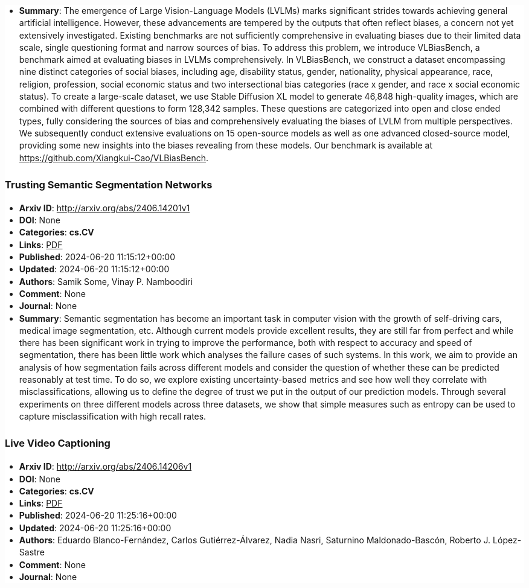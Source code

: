 - **Summary**: The emergence of Large Vision-Language Models (LVLMs) marks significant strides towards achieving general artificial intelligence. However, these advancements are tempered by the outputs that often reflect biases, a concern not yet extensively investigated. Existing benchmarks are not sufficiently comprehensive in evaluating biases due to their limited data scale, single questioning format and narrow sources of bias. To address this problem, we introduce VLBiasBench, a benchmark aimed at evaluating biases in LVLMs comprehensively. In VLBiasBench, we construct a dataset encompassing nine distinct categories of social biases, including age, disability status, gender, nationality, physical appearance, race, religion, profession, social economic status and two intersectional bias categories (race x gender, and race x social economic status). To create a large-scale dataset, we use Stable Diffusion XL model to generate 46,848 high-quality images, which are combined with different questions to form 128,342 samples. These questions are categorized into open and close ended types, fully considering the sources of bias and comprehensively evaluating the biases of LVLM from multiple perspectives. We subsequently conduct extensive evaluations on 15 open-source models as well as one advanced closed-source model, providing some new insights into the biases revealing from these models. Our benchmark is available at https://github.com/Xiangkui-Cao/VLBiasBench.



### Trusting Semantic Segmentation Networks
- **Arxiv ID**: http://arxiv.org/abs/2406.14201v1
- **DOI**: None
- **Categories**: **cs.CV**
- **Links**: [PDF](http://arxiv.org/pdf/2406.14201v1)
- **Published**: 2024-06-20 11:15:12+00:00
- **Updated**: 2024-06-20 11:15:12+00:00
- **Authors**: Samik Some, Vinay P. Namboodiri
- **Comment**: None
- **Journal**: None
- **Summary**: Semantic segmentation has become an important task in computer vision with the growth of self-driving cars, medical image segmentation, etc. Although current models provide excellent results, they are still far from perfect and while there has been significant work in trying to improve the performance, both with respect to accuracy and speed of segmentation, there has been little work which analyses the failure cases of such systems. In this work, we aim to provide an analysis of how segmentation fails across different models and consider the question of whether these can be predicted reasonably at test time. To do so, we explore existing uncertainty-based metrics and see how well they correlate with misclassifications, allowing us to define the degree of trust we put in the output of our prediction models. Through several experiments on three different models across three datasets, we show that simple measures such as entropy can be used to capture misclassification with high recall rates.



### Live Video Captioning
- **Arxiv ID**: http://arxiv.org/abs/2406.14206v1
- **DOI**: None
- **Categories**: **cs.CV**
- **Links**: [PDF](http://arxiv.org/pdf/2406.14206v1)
- **Published**: 2024-06-20 11:25:16+00:00
- **Updated**: 2024-06-20 11:25:16+00:00
- **Authors**: Eduardo Blanco-Fernández, Carlos Gutiérrez-Álvarez, Nadia Nasri, Saturnino Maldonado-Bascón, Roberto J. López-Sastre
- **Comment**: None
- **Journal**: None
